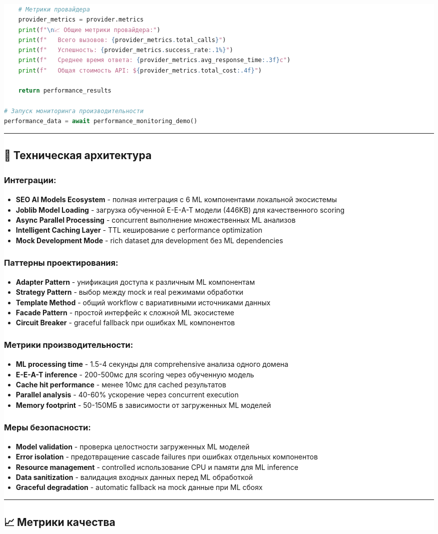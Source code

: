 ```python
    # Метрики провайдера
    provider_metrics = provider.metrics
    print(f"\n📈 Общие метрики провайдера:")
    print(f"   Всего вызовов: {provider_metrics.total_calls}")
    print(f"   Успешность: {provider_metrics.success_rate:.1%}")
    print(f"   Среднее время ответа: {provider_metrics.avg_response_time:.3f}с")
    print(f"   Общая стоимость API: ${provider_metrics.total_cost:.4f}")
    
    return performance_results

# Запуск мониторинга производительности
performance_data = await performance_monitoring_demo()
```

---

## 🔧 Техническая архитектура

### **Интеграции:**
- **SEO AI Models Ecosystem** - полная интеграция с 6 ML компонентами локальной экосистемы
- **Joblib Model Loading** - загрузка обученной E-E-A-T модели (446KB) для качественного scoring
- **Async Parallel Processing** - concurrent выполнение множественных ML анализов
- **Intelligent Caching Layer** - TTL кеширование с performance optimization
- **Mock Development Mode** - rich dataset для development без ML dependencies

### **Паттерны проектирования:**
- **Adapter Pattern** - унификация доступа к различным ML компонентам
- **Strategy Pattern** - выбор между mock и real режимами обработки
- **Template Method** - общий workflow с вариативными источниками данных
- **Facade Pattern** - простой интерфейс к сложной ML экосистеме
- **Circuit Breaker** - graceful fallback при ошибках ML компонентов

### **Метрики производительности:**
- **ML processing time** - 1.5-4 секунды для comprehensive анализа одного домена
- **E-E-A-T inference** - 200-500мс для scoring через обученную модель
- **Cache hit performance** - менее 10мс для cached результатов
- **Parallel analysis** - 40-60% ускорение через concurrent execution
- **Memory footprint** - 50-150МБ в зависимости от загруженных ML моделей

### **Меры безопасности:**
- **Model validation** - проверка целостности загруженных ML моделей
- **Error isolation** - предотвращение cascade failures при ошибках отдельных компонентов
- **Resource management** - controlled использование CPU и памяти для ML inference
- **Data sanitization** - валидация входных данных перед ML обработкой
- **Graceful degradation** - automatic fallback на mock данные при ML сбоях

---

## 📈 Метрики качества
